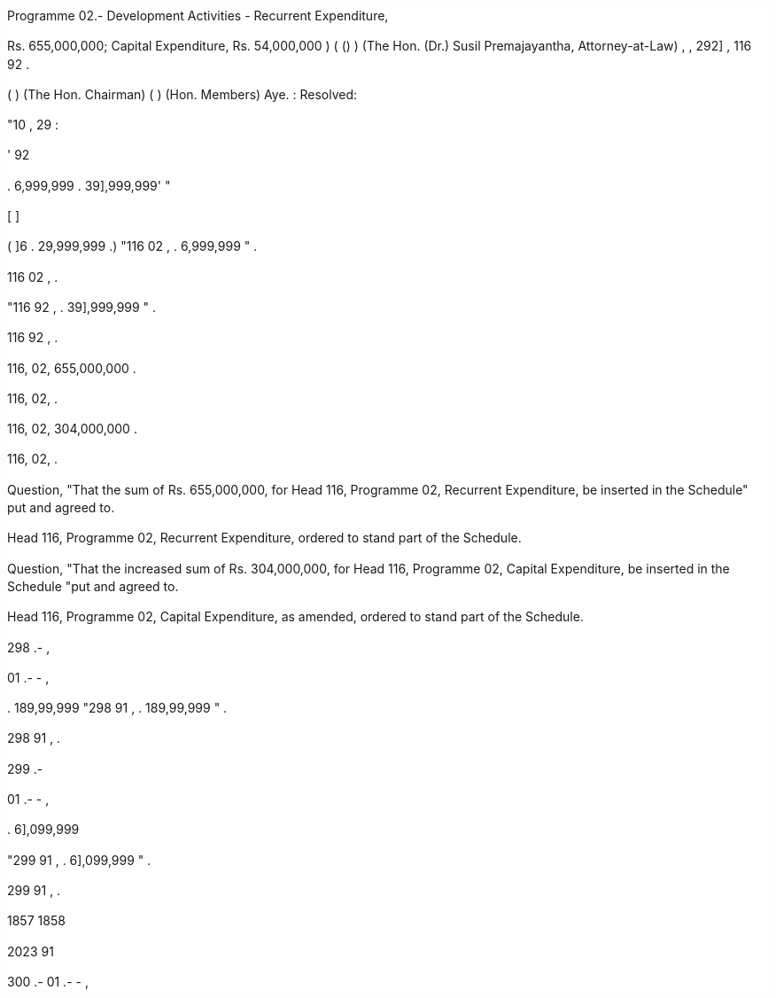 Programme 02.- Development Activities - Recurrent Expenditure,

Rs. 655,000,000; Capital Expenditure, Rs. 54,000,000 ) ( () ) (The Hon. (Dr.) Susil Premajayantha, Attorney-at-Law) , , 292] , 116 92 .

( ) (The Hon. Chairman) ( ) (Hon. Members) Aye. : Resolved:

"10 , 29 :

' 92

. 6,999,999 . 39],999,999' "

[ ]

( ]6 . 29,999,999 .) "116 02 , . 6,999,999 " .

116 02 , .

"116 92 , . 39],999,999 " .

116 92 , .

116, 02, 655,000,000 .

116, 02, .

116, 02, 304,000,000 .

116, 02, .

Question, "That the sum of Rs. 655,000,000, for Head 116, Programme 02, Recurrent Expenditure, be inserted in the Schedule" put and agreed to.

Head 116, Programme 02, Recurrent Expenditure, ordered to stand part of the Schedule.

Question, "That the increased sum of Rs. 304,000,000, for Head 116, Programme 02, Capital Expenditure, be inserted in the Schedule "put and agreed to.

Head 116, Programme 02, Capital Expenditure, as amended, ordered to stand part of the Schedule.

298 .- ,

01 .- - ,

. 189,99,999 "298 91 , . 189,99,999 " .

298 91 , .

299 .-

01 .- - ,

. 6],099,999

"299 91 , . 6],099,999 " .

299 91 , .

1857 1858

2023 91

300 .- 01 .- - ,
